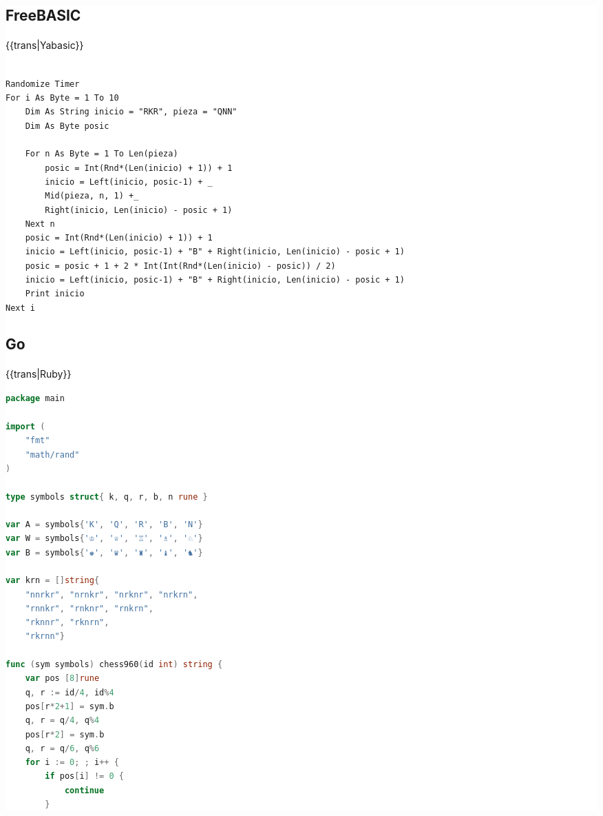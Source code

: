 


## FreeBASIC

{{trans|Yabasic}}

```freebasic

Randomize Timer
For i As Byte = 1 To 10
    Dim As String inicio = "RKR", pieza = "QNN"
    Dim As Byte posic

    For n As Byte = 1 To Len(pieza)
        posic = Int(Rnd*(Len(inicio) + 1)) + 1
        inicio = Left(inicio, posic-1) + _
        Mid(pieza, n, 1) +_
        Right(inicio, Len(inicio) - posic + 1)
    Next n
    posic = Int(Rnd*(Len(inicio) + 1)) + 1
    inicio = Left(inicio, posic-1) + "B" + Right(inicio, Len(inicio) - posic + 1)
    posic = posic + 1 + 2 * Int(Int(Rnd*(Len(inicio) - posic)) / 2)
    inicio = Left(inicio, posic-1) + "B" + Right(inicio, Len(inicio) - posic + 1)
    Print inicio
Next i

```




## Go

{{trans|Ruby}}

```go
package main

import (
    "fmt"
    "math/rand"
)

type symbols struct{ k, q, r, b, n rune }

var A = symbols{'K', 'Q', 'R', 'B', 'N'}
var W = symbols{'♔', '♕', '♖', '♗', '♘'}
var B = symbols{'♚', '♛', '♜', '♝', '♞'}

var krn = []string{
    "nnrkr", "nrnkr", "nrknr", "nrkrn",
    "rnnkr", "rnknr", "rnkrn",
    "rknnr", "rknrn",
    "rkrnn"}

func (sym symbols) chess960(id int) string {
    var pos [8]rune
    q, r := id/4, id%4
    pos[r*2+1] = sym.b
    q, r = q/4, q%4
    pos[r*2] = sym.b
    q, r = q/6, q%6
    for i := 0; ; i++ {
        if pos[i] != 0 {
            continue
        }
```